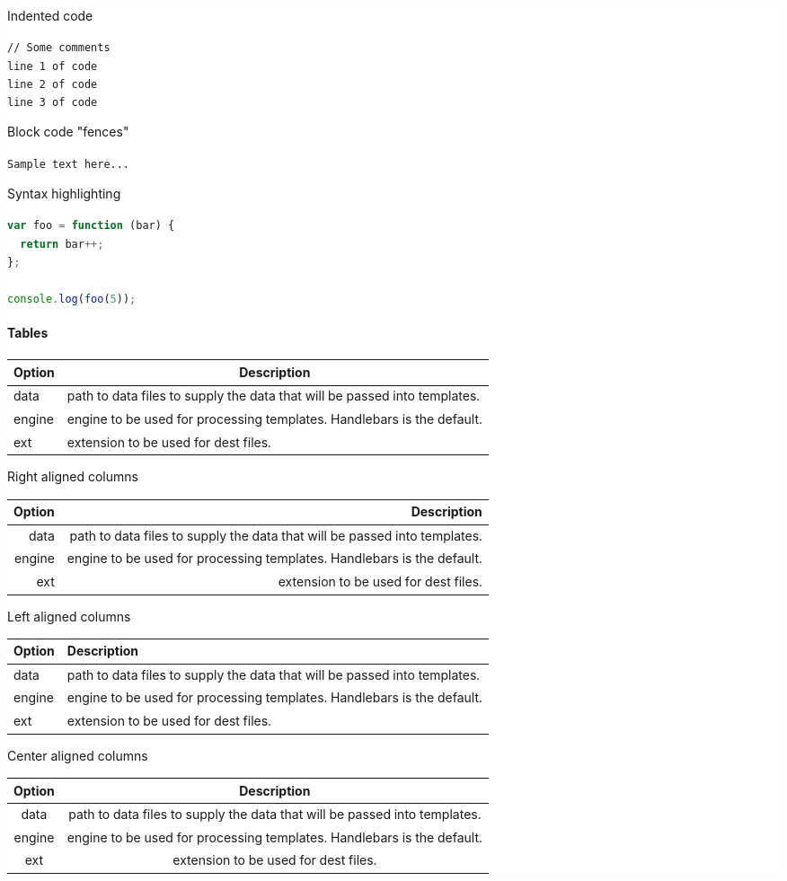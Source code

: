 Indented code

    // Some comments
    line 1 of code
    line 2 of code
    line 3 of code

Block code "fences"

```
Sample text here...
```

Syntax highlighting

``` js
var foo = function (bar) {
  return bar++;
};

console.log(foo(5));
```

#### Tables

| Option | Description                                                               |
| ------ | ------------------------------------------------------------------------- |
| data   | path to data files to supply the data that will be passed into templates. |
| engine | engine to be used for processing templates. Handlebars is the default.    |
| ext    | extension to be used for dest files.                                      |

Right aligned columns

| Option |                                                               Description |
| ------:| -------------------------------------------------------------------------:|
|   data | path to data files to supply the data that will be passed into templates. |
| engine |    engine to be used for processing templates. Handlebars is the default. |
|    ext |                                      extension to be used for dest files. |

Left aligned columns

| Option | Description                                                               |
|:------ |:------------------------------------------------------------------------- |
| data   | path to data files to supply the data that will be passed into templates. |
| engine | engine to be used for processing templates. Handlebars is the default.    |
| ext    | extension to be used for dest files.                                      |

Center aligned columns

| Option |                                Description                                |
|:------:|:-------------------------------------------------------------------------:|
|  data  | path to data files to supply the data that will be passed into templates. |
| engine |  engine to be used for processing templates. Handlebars is the default.   |
|  ext   |                   extension to be used for dest files.                    |
